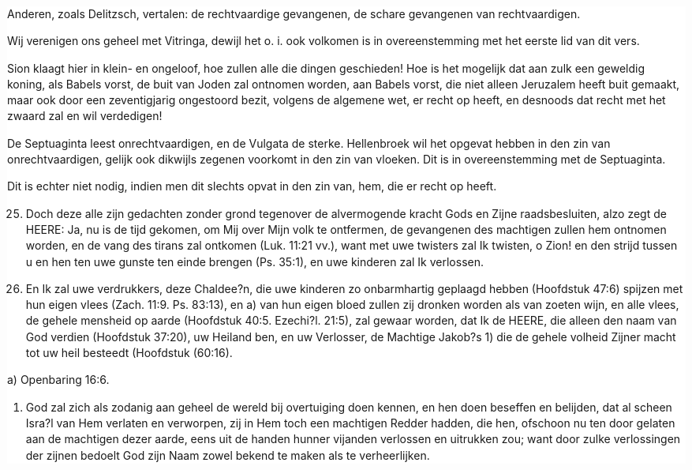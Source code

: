 Anderen, zoals Delitzsch, vertalen: de rechtvaardige gevangenen, de schare gevangenen van rechtvaardigen.

Wij verenigen ons geheel met Vitringa, dewijl het o. i. ook volkomen is in overeenstemming met het eerste lid van dit vers.

Sion klaagt  hier in klein- en ongeloof, hoe zullen alle die dingen geschieden! Hoe is het mogelijk dat aan zulk een geweldig koning, als Babels vorst, de buit van Joden zal ontnomen worden, aan Babels vorst, die niet alleen Jeruzalem heeft buit gemaakt, maar ook door een zeventigjarig ongestoord bezit, volgens de algemene wet, er recht op heeft, en desnoods dat recht met het zwaard zal en wil verdedigen!

De Septuaginta leest onrechtvaardigen, en de Vulgata de sterke. Hellenbroek wil het opgevat hebben in den zin van onrechtvaardigen, gelijk ook dikwijls zegenen voorkomt in den zin van vloeken. Dit is in overeenstemming met de Septuaginta.

Dit is echter niet nodig, indien men dit slechts opvat in den zin van, hem, die er recht op heeft.

25. Doch deze alle zijn gedachten zonder grond tegenover de alvermogende kracht Gods en Zijne raadsbesluiten, alzo zegt de HEERE: Ja, nu is de tijd gekomen, om Mij over Mijn volk te ontfermen, de gevangenen des machtigen zullen hem ontnomen worden, en de vang des tirans zal ontkomen (Luk. 11:21 vv.), want met uwe twisters zal Ik twisten, o Zion! en den strijd tussen u en hen ten uwe gunste ten einde brengen (Ps. 35:1), en uwe kinderen zal Ik verlossen.

26. En Ik zal uwe verdrukkers, deze Chaldee?n, die uwe kinderen zo onbarmhartig geplaagd hebben (Hoofdstuk 47:6) spijzen met hun eigen vlees (Zach. 11:9. Ps. 83:13), en a) van hun eigen bloed zullen zij dronken worden als van zoeten wijn, en alle vlees, de gehele mensheid op aarde (Hoofdstuk 40:5. Ezechi?l. 21:5), zal gewaar worden, dat Ik de HEERE, die alleen den naam van God verdien (Hoofdstuk 37:20), uw Heiland ben, en uw Verlosser, de Machtige Jakob?s 1) die de gehele volheid Zijner macht tot uw heil besteedt (Hoofdstuk (60:16).

a) Openbaring 16:6.

1) God zal zich als zodanig aan geheel de wereld bij overtuiging doen kennen, en hen doen beseffen en belijden, dat al scheen Isra?l van Hem verlaten en verworpen, zij in Hem toch een machtigen Redder hadden, die hen, ofschoon nu ten door gelaten aan de machtigen dezer aarde,  eens uit  de handen hunner  vijanden  verlossen en uitrukken zou; want  door  zulke verlossingen der zijnen bedoelt God zijn Naam zowel bekend te maken als te verheerlijken.
